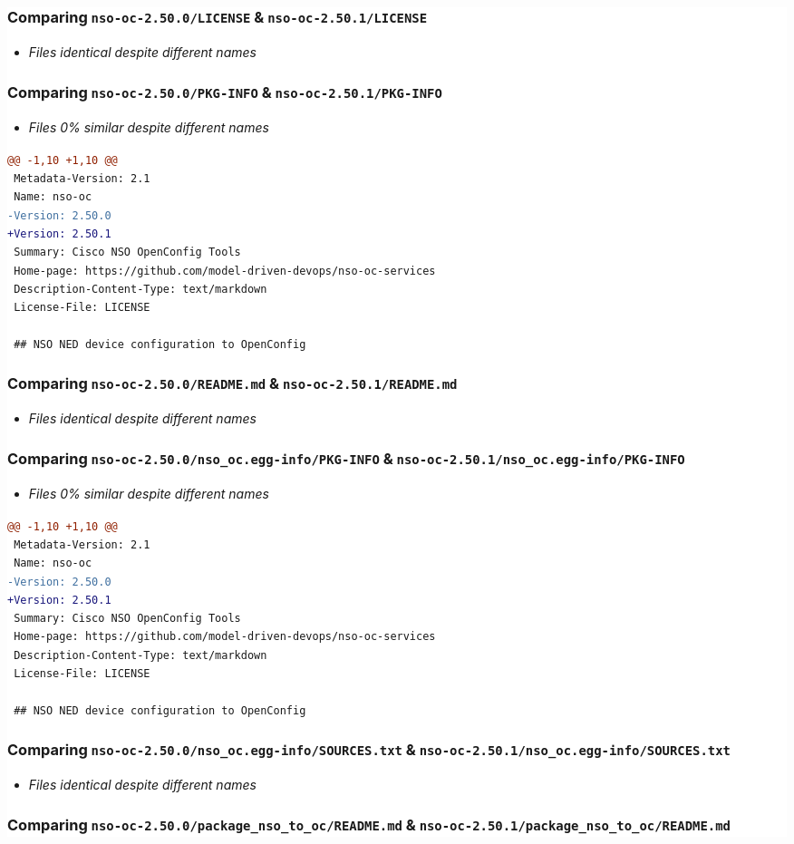 ### Comparing `nso-oc-2.50.0/LICENSE` & `nso-oc-2.50.1/LICENSE`

 * *Files identical despite different names*

### Comparing `nso-oc-2.50.0/PKG-INFO` & `nso-oc-2.50.1/PKG-INFO`

 * *Files 0% similar despite different names*

```diff
@@ -1,10 +1,10 @@
 Metadata-Version: 2.1
 Name: nso-oc
-Version: 2.50.0
+Version: 2.50.1
 Summary: Cisco NSO OpenConfig Tools
 Home-page: https://github.com/model-driven-devops/nso-oc-services
 Description-Content-Type: text/markdown
 License-File: LICENSE
 
 ## NSO NED device configuration to OpenConfig
```

### Comparing `nso-oc-2.50.0/README.md` & `nso-oc-2.50.1/README.md`

 * *Files identical despite different names*

### Comparing `nso-oc-2.50.0/nso_oc.egg-info/PKG-INFO` & `nso-oc-2.50.1/nso_oc.egg-info/PKG-INFO`

 * *Files 0% similar despite different names*

```diff
@@ -1,10 +1,10 @@
 Metadata-Version: 2.1
 Name: nso-oc
-Version: 2.50.0
+Version: 2.50.1
 Summary: Cisco NSO OpenConfig Tools
 Home-page: https://github.com/model-driven-devops/nso-oc-services
 Description-Content-Type: text/markdown
 License-File: LICENSE
 
 ## NSO NED device configuration to OpenConfig
```

### Comparing `nso-oc-2.50.0/nso_oc.egg-info/SOURCES.txt` & `nso-oc-2.50.1/nso_oc.egg-info/SOURCES.txt`

 * *Files identical despite different names*

### Comparing `nso-oc-2.50.0/package_nso_to_oc/README.md` & `nso-oc-2.50.1/package_nso_to_oc/README.md`
